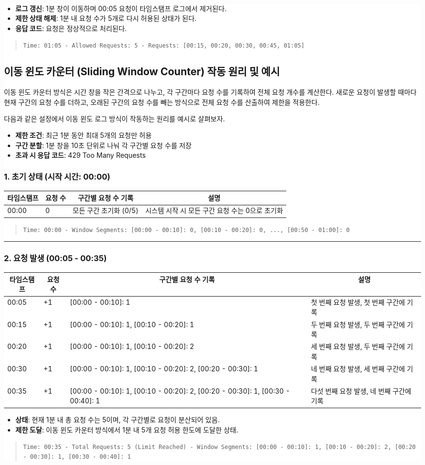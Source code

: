 - **로그 갱신**: 1분 창이 이동하며 00:05 요청이 타임스탬프 로그에서 제거된다.
- **제한 상태 해제**: 1분 내 요청 수가 5개로 다시 허용된 상태가 된다.
- **응답 코드**: 요청은 정상적으로 처리된다.

> ```plaintext
> Time: 01:05 - Allowed Requests: 5 - Requests: [00:15, 00:20, 00:30, 00:45, 01:05]
> ```



## 이동 윈도 카운터 (Sliding Window Counter) 작동 원리 및 예시

이동 윈도 카운터 방식은 시간 창을 작은 간격으로 나누고, 각 구간마다 요청 수를 기록하여 전체 요청 개수를 계산한다.
새로운 요청이 발생할 때마다 현재 구간의 요청 수를 더하고, 오래된 구간의 요청 수를 빼는 방식으로 전체 요청 수를 산출하여 제한을 적용한다.

다음과 같은 설정에서 이동 윈도 로그 방식이 작동하는 원리를 예시로 살펴보자.

- **제한 조건**: 최근 1분 동안 최대 5개의 요청만 허용
- **구간 분할**: 1분 창을 10초 단위로 나눠 각 구간별 요청 수를 저장
- **초과 시 응답 코드**: 429 Too Many Requests


### **1. 초기 상태 (시작 시간: 00:00)**

| 타임스탬프 | 요청 수 | 구간별 요청 수 기록           | 설명                                       |
|------------|---------|-------------------------------|--------------------------------------------|
| 00:00      | 0       | 모든 구간 초기화 (0/5)        | 시스템 시작 시 모든 구간 요청 수는 0으로 초기화 |

> ```plaintext
> Time: 00:00 - Window Segments: [00:00 - 00:10]: 0, [00:10 - 00:20]: 0, ..., [00:50 - 01:00]: 0
> ```

---

### **2. 요청 발생 (00:05 - 00:35)**

| 타임스탬프 | 요청 수 | 구간별 요청 수 기록                           | 설명                                  |
|------------|---------|-----------------------------------------------|---------------------------------------|
| 00:05      | +1      | [00:00 - 00:10]: 1                           | 첫 번째 요청 발생, 첫 번째 구간에 기록 |
| 00:15      | +1      | [00:00 - 00:10]: 1, [00:10 - 00:20]: 1       | 두 번째 요청 발생, 두 번째 구간에 기록 |
| 00:20      | +1      | [00:00 - 00:10]: 1, [00:10 - 00:20]: 2       | 세 번째 요청 발생, 두 번째 구간에 기록 |
| 00:30      | +1      | [00:00 - 00:10]: 1, [00:10 - 00:20]: 2, [00:20 - 00:30]: 1 | 네 번째 요청 발생, 세 번째 구간에 기록 |
| 00:35      | +1      | [00:00 - 00:10]: 1, [00:10 - 00:20]: 2, [00:20 - 00:30]: 1, [00:30 - 00:40]: 1 | 다섯 번째 요청 발생, 네 번째 구간에 기록 |

- **상태**: 현재 1분 내 총 요청 수는 5이며, 각 구간별로 요청이 분산되어 있음.
- **제한 도달**: 이동 윈도 카운터 방식에서 1분 내 5개 요청 허용 한도에 도달한 상태.

> ```plaintext
> Time: 00:35 - Total Requests: 5 (Limit Reached) - Window Segments: [00:00 - 00:10]: 1, [00:10 - 00:20]: 2, [00:20 - 00:30]: 1, [00:30 - 00:40]: 1
> ```
